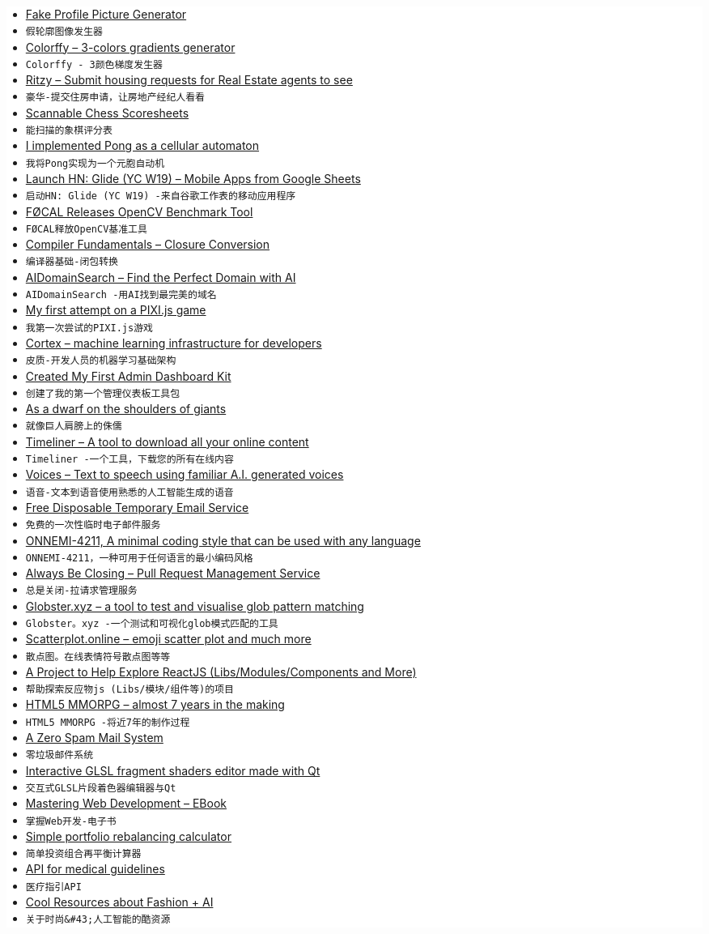 - [ Fake Profile Picture Generator](http://notarealhuman.com/)
- `假轮廓图像发生器`
- [ Colorffy – 3-colors gradients generator](https://www.colorffy.com/generator/mgradients)
- `Colorffy - 3颜色梯度发生器`
- [ Ritzy – Submit housing requests for Real Estate agents to see](https://ritzy.app)
- `豪华-提交住房申请，让房地产经纪人看看`
- [ Scannable Chess Scoresheets](https://www.reinechess.com/)
- `能扫描的象棋评分表`
- [ I implemented Pong as a cellular automaton](https://ericu.github.io/CellCulTuring/)
- `我将Pong实现为一个元胞自动机`
- [Launch HN: Glide (YC W19) – Mobile Apps from Google Sheets](https://news.ycombinator.com/item?id=19163081)
- `启动HN: Glide (YC W19) -来自谷歌工作表的移动应用程序`
- [ FØCAL Releases OpenCV Benchmark Tool](https://app.f0cal.com/benchmarks)
- `FØCAL释放OpenCV基准工具`
- [ Compiler Fundamentals – Closure Conversion](https://gist.github.com/rain-1/36c4851b7c29cf8e42f23ba6eec37be6)
- `编译器基础-闭包转换`
- [ AIDomainSearch – Find the Perfect Domain with AI](https://aidomainsearch.com/?)
- `AIDomainSearch -用AI找到最完美的域名`
- [ My first attempt on a PIXI.js game](https://clouder420.github.io/bubblels/)
- `我第一次尝试的PIXI.js游戏`
- [ Cortex – machine learning infrastructure for developers](https://github.com/cortexlabs/cortex)
- `皮质-开发人员的机器学习基础架构`
- [ Created My First Admin Dashboard Kit](https://news.ycombinator.com/item?id=19177242)
- `创建了我的第一个管理仪表板工具包`
- [ As a dwarf on the shoulders of giants](http://lambdaway.free.fr/lambdaspeech/?view=factory_201902_paper)
- `就像巨人肩膀上的侏儒`
- [ Timeliner – A tool to download all your online content](https://github.com/mholt/timeliner)
- `Timeliner -一个工具，下载您的所有在线内容`
- [ Voices – Text to speech using familiar A.I. generated voices](https://voice.headliner.app/)
- `语音-文本到语音使用熟悉的人工智能生成的语音`
- [ Free Disposable Temporary Email Service](https://rainmail.xyz/)
- `免费的一次性临时电子邮件服务`
- [ ONNEMI-4211, A minimal coding style that can be used with any language](https://github.com/erikpukinskis/onemmi-4211)
- `ONNEMI-4211，一种可用于任何语言的最小编码风格`
- [ Always Be Closing – Pull Request Management Service](https://www.thoughtdealership.com/post/beta-testers-wanted)
- `总是关闭-拉请求管理服务`
- [ Globster.xyz – a tool to test and visualise glob pattern matching](https://globster.xyz/)
- `Globster。xyz -一个测试和可视化glob模式匹配的工具`
- [ Scatterplot.online – emoji scatter plot and much more](https://scatterplot.online/)
- `散点图。在线表情符号散点图等等`
- [ A Project to Help Explore ReactJS (Libs/Modules/Components and More)](https://react.explore-tech.org/)
- `帮助探索反应物js (Libs/模块/组件等)的项目`
- [ HTML5 MMORPG – almost 7 years in the making](https://data.mo.ee/index2.html?hackernews=1)
- `HTML5 MMORPG -将近7年的制作过程`
- [ A Zero Spam Mail System](https://medium.com/@Viruthagiri/dombox-the-zero-spam-mail-system-2b08ff7432cd)
- `零垃圾邮件系统`
- [ Interactive GLSL fragment shaders editor made with Qt](https://github.com/VladimirMakeev/ShaderWorkshop)
- `交互式GLSL片段着色器编辑器与Qt`
- [ Mastering Web Development – EBook](https://masteringwebdev.com)
- `掌握Web开发-电子书`
- [ Simple portfolio rebalancing calculator](https://rebalance.moneymonkeylabs.com)
- `简单投资组合再平衡计算器`
- [ API for medical guidelines](https://getguidelines.com/)
- `医疗指引API`
- [ Cool Resources about Fashion &#43; AI](https://github.com/lzhbrian/Cool-Fashion-Papers)
- `关于时尚&#43;人工智能的酷资源`